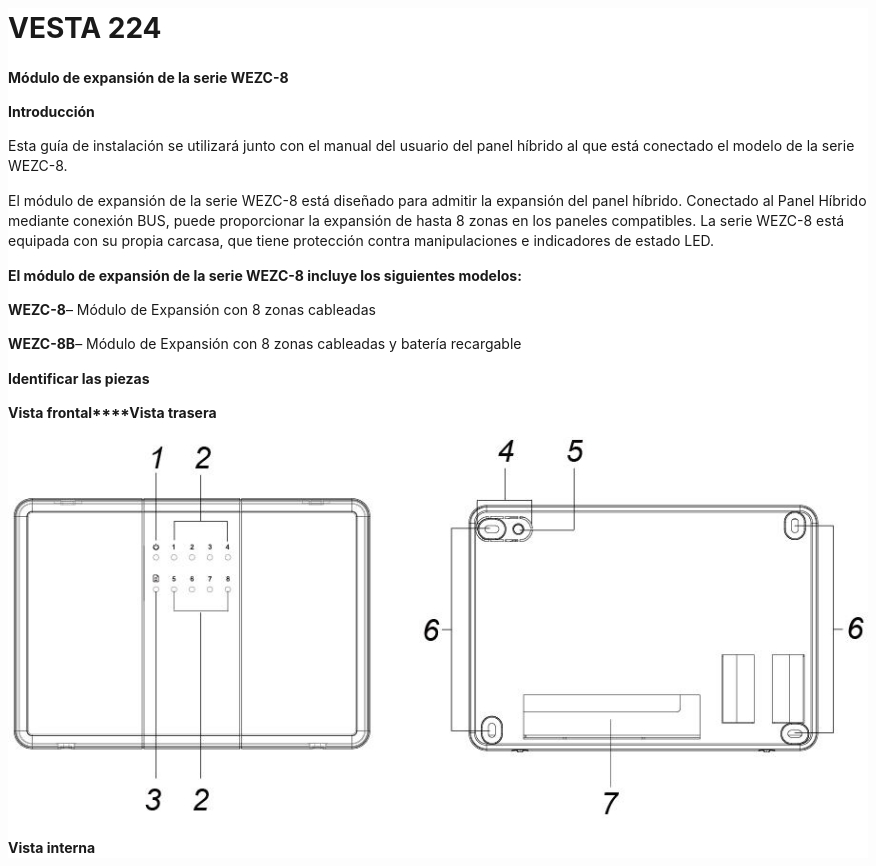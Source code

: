 # VESTA 224

**Módulo de expansión de la serie WEZC-8**

**Introducción**

Esta guía de instalación se utilizará junto con el manual del usuario del panel híbrido al que está conectado el modelo de la serie WEZC-8.

El módulo de expansión de la serie WEZC-8 está diseñado para admitir la expansión del panel híbrido. Conectado al Panel Híbrido mediante conexión BUS, puede proporcionar la expansión de hasta 8 zonas en los paneles compatibles. La serie WEZC-8 está equipada con su propia carcasa, que tiene protección contra manipulaciones e indicadores de estado LED.

**El módulo de expansión de la serie WEZC-8 incluye los siguientes modelos:**

**WEZC-8**– Módulo de Expansión con 8 zonas cableadas

**WEZC-8B**– Módulo de Expansión con 8 zonas cableadas y batería recargable

**Identificar las piezas**

**Vista frontal****Vista trasera**

![](<.gitbook/assets/0 (6).jpeg>)

**Vista interna**

